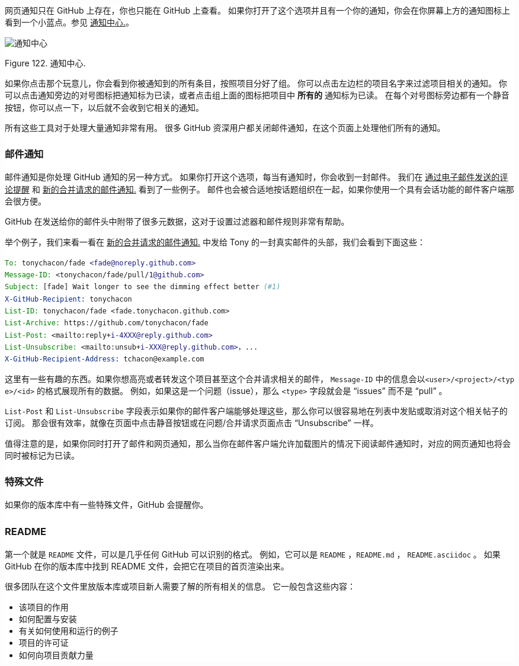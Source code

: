 网页通知只在 GitHub 上存在，你也只能在 GitHub 上查看。 如果你打开了这个选项并且有一个你的通知，你会在你屏幕上方的通知图标上看到一个小蓝点。参见 [通知中心.](https://git-scm.com/book/zh/v2/ch00/_not_center)。

![通知中心](https://git-scm.com/book/en/v2/images/maint-08-notifications-page.png)

Figure 122. 通知中心.

如果你点击那个玩意儿，你会看到你被通知到的所有条目，按照项目分好了组。 你可以点击左边栏的项目名字来过滤项目相关的通知。 你可以点击通知旁边的对号图标把通知标为已读，或者点击组上面的图标把项目中 **所有的** 通知标为已读。 在每个对号图标旁边都有一个静音按钮，你可以点一下，以后就不会收到它相关的通知。

所有这些工具对于处理大量通知非常有用。 很多 GitHub 资深用户都关闭邮件通知，在这个页面上处理他们所有的通知。

### 邮件通知

邮件通知是你处理 GitHub 通知的另一种方式。 如果你打开这个选项，每当有通知时，你会收到一封邮件。 我们在 [通过电子邮件发送的评论提醒](https://git-scm.com/book/zh/v2/ch00/_email_notification) 和 [新的合并请求的邮件通知.](https://git-scm.com/book/zh/v2/ch00/_email_pr) 看到了一些例子。 邮件也会被合适地按话题组织在一起，如果你使用一个具有会话功能的邮件客户端那会很方便。

GitHub 在发送给你的邮件头中附带了很多元数据，这对于设置过滤器和邮件规则非常有帮助。

举个例子，我们来看一看在 [新的合并请求的邮件通知.](https://git-scm.com/book/zh/v2/ch00/_email_pr) 中发给 Tony 的一封真实邮件的头部，我们会看到下面这些：

```mbox
To: tonychacon/fade <fade@noreply.github.com>
Message-ID: <tonychacon/fade/pull/1@github.com>
Subject: [fade] Wait longer to see the dimming effect better (#1)
X-GitHub-Recipient: tonychacon
List-ID: tonychacon/fade <fade.tonychacon.github.com>
List-Archive: https://github.com/tonychacon/fade
List-Post: <mailto:reply+i-4XXX@reply.github.com>
List-Unsubscribe: <mailto:unsub+i-XXX@reply.github.com>，...
X-GitHub-Recipient-Address: tchacon@example.com
```

这里有一些有趣的东西。如果你想高亮或者转发这个项目甚至这个合并请求相关的邮件， `Message-ID` 中的信息会以`<user>/<project>/<type>/<id>` 的格式展现所有的数据。 例如，如果这是一个问题（issue），那么 `<type>` 字段就会是 “issues” 而不是 “pull” 。

`List-Post` 和 `List-Unsubscribe` 字段表示如果你的邮件客户端能够处理这些，那么你可以很容易地在列表中发贴或取消对这个相关帖子的订阅。 那会很有效率，就像在页面中点击静音按钮或在问题/合并请求页面点击 “Unsubscribe” 一样。

值得注意的是，如果你同时打开了邮件和网页通知，那么当你在邮件客户端允许加载图片的情况下阅读邮件通知时，对应的网页通知也将会同时被标记为已读。

### 特殊文件

如果你的版本库中有一些特殊文件，GitHub 会提醒你。

### README

第一个就是 `README` 文件，可以是几乎任何 GitHub 可以识别的格式。 例如，它可以是 `README` ，`README.md` ， `README.asciidoc` 。 如果 GitHub 在你的版本库中找到 README 文件，会把它在项目的首页渲染出来。

很多团队在这个文件里放版本库或项目新人需要了解的所有相关的信息。 它一般包含这些内容：

- 该项目的作用
- 如何配置与安装
- 有关如何使用和运行的例子
- 项目的许可证
- 如何向项目贡献力量
